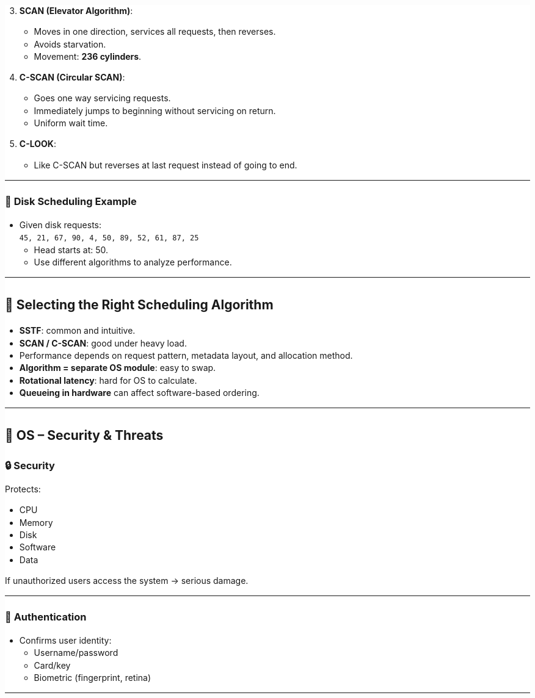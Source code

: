 3. **SCAN (Elevator Algorithm)**:
   - Moves in one direction, services all requests, then reverses.
   - Avoids starvation.
   - Movement: **236 cylinders**.

4. **C-SCAN (Circular SCAN)**:
   - Goes one way servicing requests.
   - Immediately jumps to beginning without servicing on return.
   - Uniform wait time.

5. **C-LOOK**:
   - Like C-SCAN but reverses at last request instead of going to end.

---

### 🧮 **Disk Scheduling Example**
- Given disk requests:  
  `45, 21, 67, 90, 4, 50, 89, 52, 61, 87, 25`  
  - Head starts at: 50.
  - Use different algorithms to analyze performance.

---

## 🧠 **Selecting the Right Scheduling Algorithm**
- **SSTF**: common and intuitive.
- **SCAN / C-SCAN**: good under heavy load.
- Performance depends on request pattern, metadata layout, and allocation method.
- **Algorithm = separate OS module**: easy to swap.
- **Rotational latency**: hard for OS to calculate.
- **Queueing in hardware** can affect software-based ordering.

---

## 🔐 **OS – Security & Threats**

### 🔒 **Security**
Protects:
- CPU
- Memory
- Disk
- Software
- Data

If unauthorized users access the system → serious damage.

---

### 👤 **Authentication**
- Confirms user identity:
  - Username/password
  - Card/key
  - Biometric (fingerprint, retina)

---